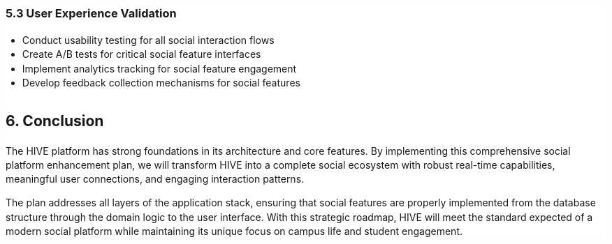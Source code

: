 ### 5.3 User Experience Validation
- Conduct usability testing for all social interaction flows
- Create A/B tests for critical social feature interfaces
- Implement analytics tracking for social feature engagement
- Develop feedback collection mechanisms for social features

## 6. Conclusion

The HIVE platform has strong foundations in its architecture and core features. By implementing this comprehensive social platform enhancement plan, we will transform HIVE into a complete social ecosystem with robust real-time capabilities, meaningful user connections, and engaging interaction patterns. 

The plan addresses all layers of the application stack, ensuring that social features are properly implemented from the database structure through the domain logic to the user interface. With this strategic roadmap, HIVE will meet the standard expected of a modern social platform while maintaining its unique focus on campus life and student engagement. 